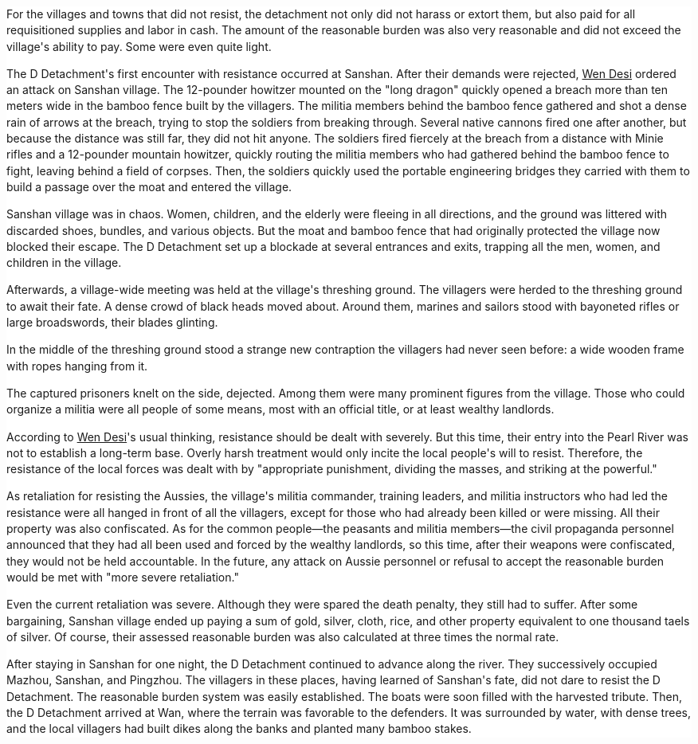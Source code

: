 For the villages and towns that did not resist, the detachment not only did not harass or extort them, but also paid for all requisitioned supplies and labor in cash. The amount of the reasonable burden was also very reasonable and did not exceed the village's ability to pay. Some were even quite light.

The D Detachment's first encounter with resistance occurred at Sanshan. After their demands were rejected, [Wen Desi][y002] ordered an attack on Sanshan village. The 12-pounder howitzer mounted on the "long dragon" quickly opened a breach more than ten meters wide in the bamboo fence built by the villagers. The militia members behind the bamboo fence gathered and shot a dense rain of arrows at the breach, trying to stop the soldiers from breaking through. Several native cannons fired one after another, but because the distance was still far, they did not hit anyone. The soldiers fired fiercely at the breach from a distance with Minie rifles and a 12-pounder mountain howitzer, quickly routing the militia members who had gathered behind the bamboo fence to fight, leaving behind a field of corpses. Then, the soldiers quickly used the portable engineering bridges they carried with them to build a passage over the moat and entered the village.

Sanshan village was in chaos. Women, children, and the elderly were fleeing in all directions, and the ground was littered with discarded shoes, bundles, and various objects. But the moat and bamboo fence that had originally protected the village now blocked their escape. The D Detachment set up a blockade at several entrances and exits, trapping all the men, women, and children in the village.

Afterwards, a village-wide meeting was held at the village's threshing ground. The villagers were herded to the threshing ground to await their fate. A dense crowd of black heads moved about. Around them, marines and sailors stood with bayoneted rifles or large broadswords, their blades glinting.

In the middle of the threshing ground stood a strange new contraption the villagers had never seen before: a wide wooden frame with ropes hanging from it.

The captured prisoners knelt on the side, dejected. Among them were many prominent figures from the village. Those who could organize a militia were all people of some means, most with an official title, or at least wealthy landlords.

According to [Wen Desi][y002]'s usual thinking, resistance should be dealt with severely. But this time, their entry into the Pearl River was not to establish a long-term base. Overly harsh treatment would only incite the local people's will to resist. Therefore, the resistance of the local forces was dealt with by "appropriate punishment, dividing the masses, and striking at the powerful."

As retaliation for resisting the Aussies, the village's militia commander, training leaders, and militia instructors who had led the resistance were all hanged in front of all the villagers, except for those who had already been killed or were missing. All their property was also confiscated. As for the common people—the peasants and militia members—the civil propaganda personnel announced that they had all been used and forced by the wealthy landlords, so this time, after their weapons were confiscated, they would not be held accountable. In the future, any attack on Aussie personnel or refusal to accept the reasonable burden would be met with "more severe retaliation."

Even the current retaliation was severe. Although they were spared the death penalty, they still had to suffer. After some bargaining, Sanshan village ended up paying a sum of gold, silver, cloth, rice, and other property equivalent to one thousand taels of silver. Of course, their assessed reasonable burden was also calculated at three times the normal rate.

After staying in Sanshan for one night, the D Detachment continued to advance along the river. They successively occupied Mazhou, Sanshan, and Pingzhou. The villagers in these places, having learned of Sanshan's fate, did not dare to resist the D Detachment. The reasonable burden system was easily established. The boats were soon filled with the harvested tribute. Then, the D Detachment arrived at Wan, where the terrain was favorable to the defenders. It was surrounded by water, with dense trees, and the local villagers had built dikes along the banks and planted many bamboo stakes.


[y002]: /characters/y002 "Wen Desi"